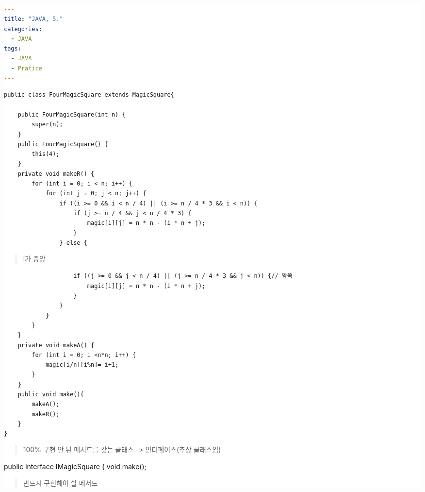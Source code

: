 ```yaml
---
title: "JAVA, 5."
categories:
  - JAVA
tags:
  - JAVA
  - Pratice
---
```


    public class FourMagicSquare extends MagicSquare{
        
        public FourMagicSquare(int n) {
            super(n);
        }
        public FourMagicSquare() {
            this(4);
        }
        private void makeR() {
            for (int i = 0; i < n; i++) {
                for (int j = 0; j < n; j++) {
                    if ((i >= 0 && i < n / 4) || (i >= n / 4 * 3 && i < n)) {
                        if (j >= n / 4 && j < n / 4 * 3) {
                            magic[i][j] = n * n - (i * n + j);
                        }
                    } else {
                        
>i가 중앙
                        
                        if ((j >= 0 && j < n / 4) || (j >= n / 4 * 3 && j < n)) {// 양쪽
                            magic[i][j] = n * n - (i * n + j);
                        }
                    }
                }
            }
        }
        private void makeA() {
            for (int i = 0; i <n*n; i++) {
                magic[i/n][i%n]= i+1;
            }
        }
        public void make(){
            makeA();
            makeR();
        }
    }

>100% 구현 안 된 메서드를 갖는 클래스 -> 인터페이스(추상 클래스임)

public interface IMagicSquare {
	void make();     
	
>반드시 구현해야 할 메서드
	